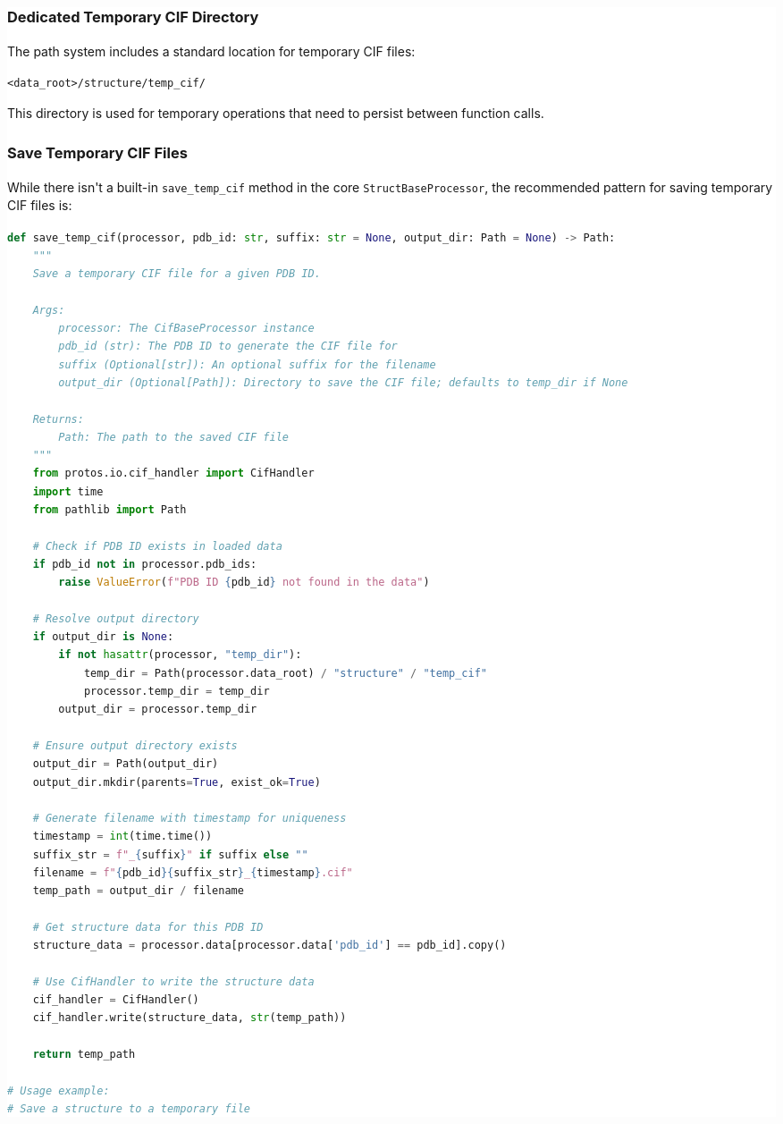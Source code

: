 ### Dedicated Temporary CIF Directory

The path system includes a standard location for temporary CIF files:

```
<data_root>/structure/temp_cif/
```

This directory is used for temporary operations that need to persist between function calls.

### Save Temporary CIF Files

While there isn't a built-in `save_temp_cif` method in the core `StructBaseProcessor`, the recommended pattern for saving temporary CIF files is:

```python
def save_temp_cif(processor, pdb_id: str, suffix: str = None, output_dir: Path = None) -> Path:
    """
    Save a temporary CIF file for a given PDB ID.
    
    Args:
        processor: The CifBaseProcessor instance
        pdb_id (str): The PDB ID to generate the CIF file for
        suffix (Optional[str]): An optional suffix for the filename
        output_dir (Optional[Path]): Directory to save the CIF file; defaults to temp_dir if None

    Returns:
        Path: The path to the saved CIF file
    """
    from protos.io.cif_handler import CifHandler
    import time
    from pathlib import Path
    
    # Check if PDB ID exists in loaded data
    if pdb_id not in processor.pdb_ids:
        raise ValueError(f"PDB ID {pdb_id} not found in the data")
    
    # Resolve output directory
    if output_dir is None:
        if not hasattr(processor, "temp_dir"):
            temp_dir = Path(processor.data_root) / "structure" / "temp_cif"
            processor.temp_dir = temp_dir
        output_dir = processor.temp_dir
    
    # Ensure output directory exists
    output_dir = Path(output_dir)
    output_dir.mkdir(parents=True, exist_ok=True)
    
    # Generate filename with timestamp for uniqueness
    timestamp = int(time.time())
    suffix_str = f"_{suffix}" if suffix else ""
    filename = f"{pdb_id}{suffix_str}_{timestamp}.cif"
    temp_path = output_dir / filename
    
    # Get structure data for this PDB ID
    structure_data = processor.data[processor.data['pdb_id'] == pdb_id].copy()
    
    # Use CifHandler to write the structure data
    cif_handler = CifHandler()
    cif_handler.write(structure_data, str(temp_path))
    
    return temp_path

# Usage example:
# Save a structure to a temporary file
```